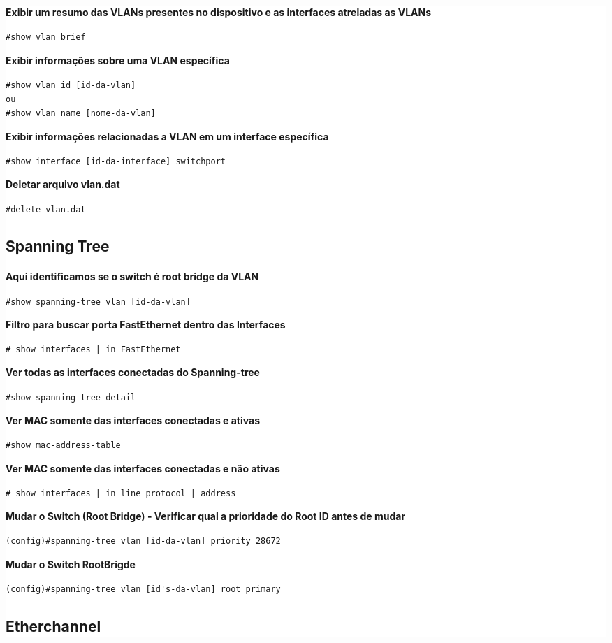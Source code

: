**Exibir um resumo das VLANs presentes no dispositivo e as interfaces atreladas as VLANs**
```
#show vlan brief
```

**Exibir informações sobre uma VLAN específica**
```
#show vlan id [id-da-vlan]
ou
#show vlan name [nome-da-vlan]
```

**Exibir informações relacionadas a VLAN em um interface específica**
```
#show interface [id-da-interface] switchport
```

**Deletar arquivo vlan.dat**
```
#delete vlan.dat
```

## Spanning Tree 

**Aqui identificamos se o switch é root bridge da VLAN**
```
#show spanning-tree vlan [id-da-vlan]
```

**Filtro para buscar porta FastEthernet dentro das Interfaces**
```
# show interfaces | in FastEthernet 
```

**Ver todas as interfaces conectadas do Spanning-tree**
```
#show spanning-tree detail
 ```

**Ver MAC somente das interfaces conectadas e ativas**
```
#show mac-address-table
```

**Ver MAC somente das interfaces conectadas e não ativas**
```
# show interfaces | in line protocol | address
```
**Mudar o Switch (Root Bridge) - Verificar qual a prioridade do Root ID antes de mudar**
```
(config)#spanning-tree vlan [id-da-vlan] priority 28672
```

**Mudar o Switch RootBrigde**
```
(config)#spanning-tree vlan [id's-da-vlan] root primary
```

## Etherchannel

